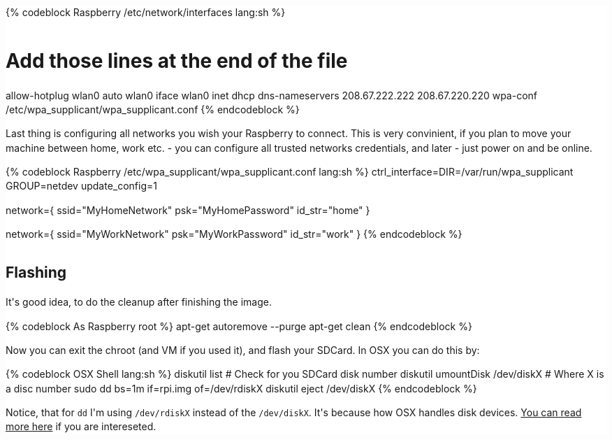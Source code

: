 {% codeblock Raspberry &#47;etc/network/interfaces lang:sh %}
# Add those lines at the end of the file

allow-hotplug wlan0
auto wlan0
iface wlan0 inet dhcp
dns-nameservers 208.67.222.222 208.67.220.220
wpa-conf /etc/wpa_supplicant/wpa_supplicant.conf
{% endcodeblock %}

Last thing is configuring all networks you wish your Raspberry to connect. This is very convinient, if you plan to move
your machine between home, work etc. - you can configure all trusted networks credentials, and later - just power on
and be online.

{% codeblock Raspberry &#47;etc/wpa_supplicant/wpa_supplicant.conf lang:sh %}
ctrl_interface=DIR=/var/run/wpa_supplicant GROUP=netdev
update_config=1

network={
    ssid="MyHomeNetwork"
    psk="MyHomePassword"
    id_str="home"
}

network={
    ssid="MyWorkNetwork"
    psk="MyWorkPassword"
    id_str="work"
}
{% endcodeblock %}

## Flashing

It's good idea, to do the cleanup after finishing the image.

{% codeblock As Raspberry root %}
apt-get autoremove --purge
apt-get clean
{% endcodeblock %}

Now you can exit the chroot (and VM if you used it), and flash your SDCard. In OSX you can do this by:

{% codeblock OSX Shell lang:sh %}
diskutil list # Check for you SDCard disk number
diskutil umountDisk /dev/diskX # Where X is a disc number
sudo dd bs=1m if=rpi.img of=/dev/rdiskX
diskutil eject /dev/diskX
{% endcodeblock %}

Notice, that for `dd` I'm using `/dev/rdiskX` instead of the `/dev/diskX`. It's because how OSX handles disk devices.
[You can read more here](http://superuser.com/questions/631592/why-is-dev-rdisk-about-20-times-faster-than-dev-disk-in-mac-os-x)
if you are intereseted.
